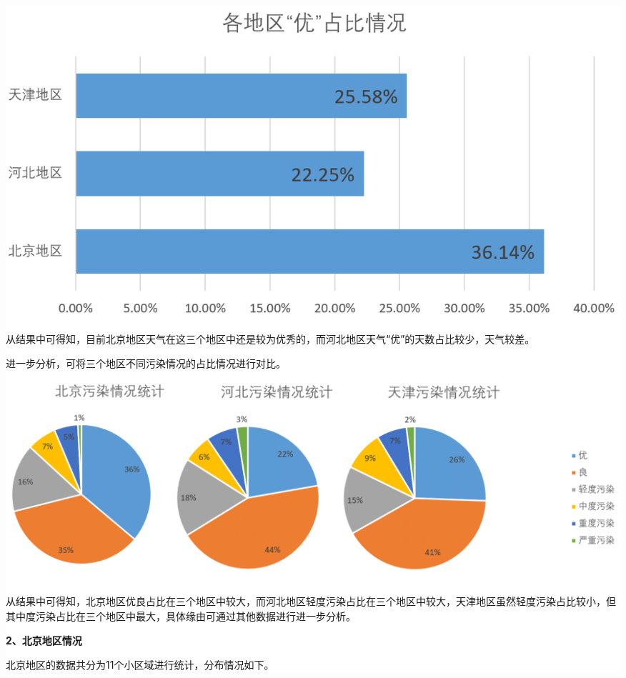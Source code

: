 ![2-各地区优占比](img-mid/2-各地区优占比.png)

从结果中可得知，目前北京地区天气在这三个地区中还是较为优秀的，而河北地区天气“优”的天数占比较少，天气较差。

进一步分析，可将三个地区不同污染情况的占比情况进行对比。

![各地区污染情况统计](img-mid/3-污染情况统计.png)

从结果中可得知，北京地区优良占比在三个地区中较大，而河北地区轻度污染占比在三个地区中较大，天津地区虽然轻度污染占比较小，但其中度污染占比在三个地区中最大，具体缘由可通过其他数据进行进一步分析。

**2、北京地区情况**

北京地区的数据共分为11个小区域进行统计，分布情况如下。
